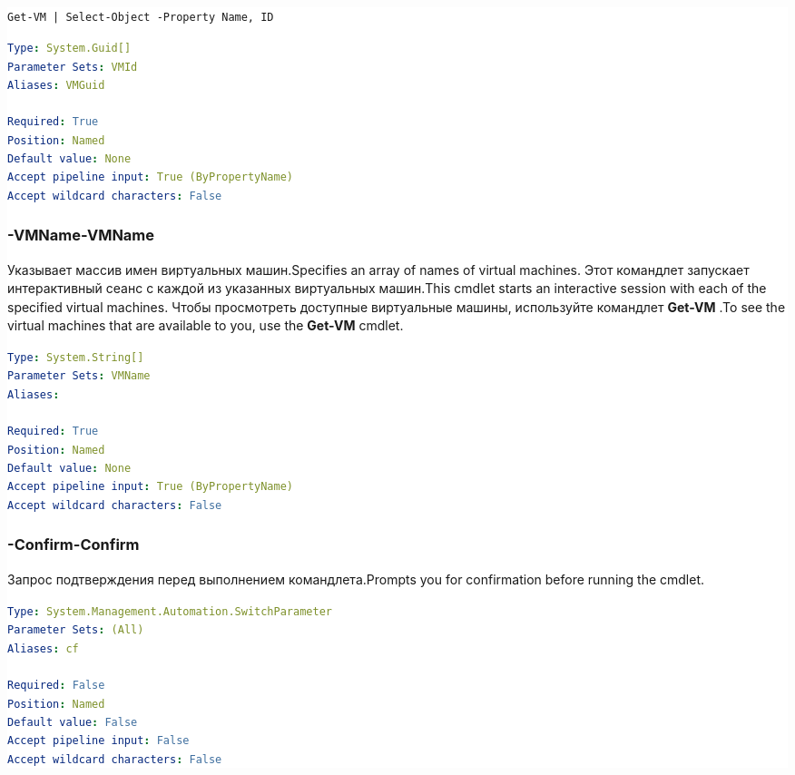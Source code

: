 `Get-VM | Select-Object -Property Name, ID`

```yaml
Type: System.Guid[]
Parameter Sets: VMId
Aliases: VMGuid

Required: True
Position: Named
Default value: None
Accept pipeline input: True (ByPropertyName)
Accept wildcard characters: False
```

### <span data-ttu-id="4885e-181">-VMName</span><span class="sxs-lookup"><span data-stu-id="4885e-181">-VMName</span></span>

<span data-ttu-id="4885e-182">Указывает массив имен виртуальных машин.</span><span class="sxs-lookup"><span data-stu-id="4885e-182">Specifies an array of names of virtual machines.</span></span>
<span data-ttu-id="4885e-183">Этот командлет запускает интерактивный сеанс с каждой из указанных виртуальных машин.</span><span class="sxs-lookup"><span data-stu-id="4885e-183">This cmdlet starts an interactive session with each of the specified virtual machines.</span></span>
<span data-ttu-id="4885e-184">Чтобы просмотреть доступные виртуальные машины, используйте командлет **Get-VM** .</span><span class="sxs-lookup"><span data-stu-id="4885e-184">To see the virtual machines that are available to you, use the **Get-VM** cmdlet.</span></span>

```yaml
Type: System.String[]
Parameter Sets: VMName
Aliases:

Required: True
Position: Named
Default value: None
Accept pipeline input: True (ByPropertyName)
Accept wildcard characters: False
```

### <span data-ttu-id="4885e-185">-Confirm</span><span class="sxs-lookup"><span data-stu-id="4885e-185">-Confirm</span></span>

<span data-ttu-id="4885e-186">Запрос подтверждения перед выполнением командлета.</span><span class="sxs-lookup"><span data-stu-id="4885e-186">Prompts you for confirmation before running the cmdlet.</span></span>

```yaml
Type: System.Management.Automation.SwitchParameter
Parameter Sets: (All)
Aliases: cf

Required: False
Position: Named
Default value: False
Accept pipeline input: False
Accept wildcard characters: False
```

